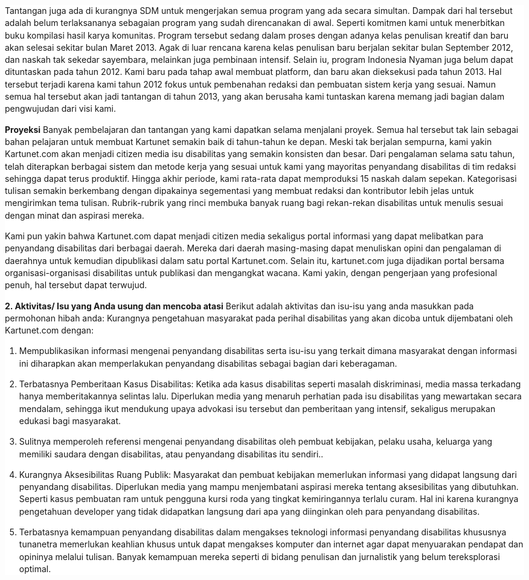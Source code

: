 Tantangan juga ada di kurangnya SDM untuk mengerjakan semua program yang ada secara simultan. Dampak dari hal tersebut adalah belum terlaksananya sebagaian program yang sudah direncanakan di awal. Seperti komitmen kami untuk menerbitkan buku kompilasi hasil karya komunitas. Program tersebut sedang dalam proses dengan adanya kelas penulisan kreatif dan baru akan selesai sekitar bulan Maret 2013. Agak di luar rencana karena kelas penulisan baru berjalan sekitar bulan September 2012, dan naskah tak sekedar sayembara, melainkan juga pembinaan intensif. Selain iu, program Indonesia Nyaman juga belum dapat dituntaskan pada tahun 2012. Kami baru pada tahap awal membuat platform, dan baru akan dieksekusi pada tahun 2013. Hal tersebut terjadi karena kami tahun 2012 fokus untuk pembenahan redaksi dan pembuatan sistem kerja yang sesuai. Namun semua hal tersebut akan jadi tantangan di tahun 2013, yang akan berusaha kami tuntaskan karena memang jadi bagian dalam pengwujudan dari visi kami.

**Proyeksi**
Banyak pembelajaran dan tantangan yang kami dapatkan selama menjalani proyek. Semua hal tersebut tak lain sebagai bahan pelajaran untuk membuat Kartunet semakin baik di tahun-tahun ke depan. Meski tak berjalan sempurna, kami yakin Kartunet.com akan menjadi citizen media isu disabilitas yang semakin konsisten dan besar. Dari pengalaman selama satu tahun, telah diterapkan berbagai sistem dan metode kerja yang sesuai untuk kami yang mayoritas penyandang disabilitas di tim redaksi sehingga dapat terus produktif. Hingga akhir periode, kami rata-rata dapat memproduksi 15 naskah dalam sepekan. Kategorisasi tulisan semakin berkembang dengan dipakainya segementasi yang membuat redaksi dan kontributor lebih jelas untuk mengirimkan tema tulisan. Rubrik-rubrik yang rinci membuka banyak ruang bagi rekan-rekan disabilitas untuk menulis sesuai dengan minat dan aspirasi mereka.

Kami pun yakin bahwa Kartunet.com dapat menjadi citizen media sekaligus portal informasi yang dapat melibatkan para penyandang disabilitas dari berbagai daerah. Mereka dari daerah masing-masing dapat menuliskan opini dan pengalaman di daerahnya untuk kemudian dipublikasi dalam satu portal Kartunet.com. Selain itu, kartunet.com juga dijadikan portal bersama organisasi-organisasi disabilitas untuk publikasi dan mengangkat wacana. Kami yakin, dengan pengerjaan yang profesional penuh, hal tersebut dapat terwujud.

**2. Aktivitas/ Isu yang Anda usung dan mencoba atasi**
Berikut adalah aktivitas dan isu-isu yang anda masukkan pada permohonan hibah anda: 
Kurangnya pengetahuan masyarakat pada perihal disabilitas yang akan dicoba untuk dijembatani oleh Kartunet.com dengan:

 1. Mempublikasikan informasi mengenai penyandang disabilitas serta isu-isu yang terkait dimana masyarakat dengan informasi ini diharapkan akan memperlakukan penyandang disabilitas sebagai bagian dari keberagaman.

 2. Terbatasnya Pemberitaan Kasus Disabilitas: Ketika ada kasus disabilitas seperti masalah diskriminasi, media massa terkadang hanya memberitakannya selintas lalu. Diperlukan media yang menaruh perhatian pada isu disabilitas yang mewartakan secara mendalam, sehingga ikut mendukung upaya advokasi isu tersebut dan pemberitaan yang intensif, sekaligus merupakan edukasi bagi masyarakat.

 3. Sulitnya memperoleh referensi mengenai penyandang disabilitas oleh pembuat kebijakan, pelaku usaha, keluarga yang memiliki saudara dengan disabilitas, atau penyandang disabilitas itu sendiri..

 4. Kurangnya Aksesibilitas Ruang Publik: Masyarakat dan pembuat kebijakan memerlukan informasi yang didapat langsung dari penyandang disabilitas. Diperlukan media yang mampu menjembatani aspirasi mereka tentang aksesibilitas yang dibutuhkan. Seperti kasus pembuatan ram untuk pengguna kursi roda yang tingkat kemiringannya terlalu curam. Hal ini karena kurangnya pengetahuan developer yang tidak didapatkan langsung dari apa yang diinginkan oleh para penyandang disabilitas.

 5. Terbatasnya kemampuan penyandang disabilitas dalam mengakses teknologi informasi penyandang disabilitas khususnya tunanetra memerlukan keahlian khusus untuk dapat mengakses komputer dan internet agar dapat menyuarakan pendapat dan opininya melalui tulisan. Banyak kemampuan mereka seperti di bidang penulisan dan jurnalistik yang belum tereksplorasi optimal.
